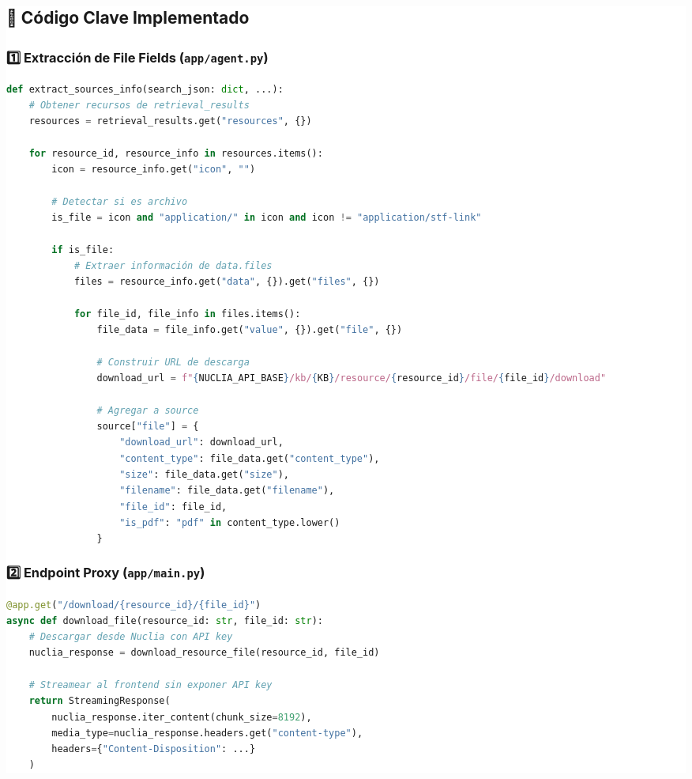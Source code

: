 
## 📝 Código Clave Implementado

### 1️⃣ Extracción de File Fields (`app/agent.py`)

```python
def extract_sources_info(search_json: dict, ...):
    # Obtener recursos de retrieval_results
    resources = retrieval_results.get("resources", {})
    
    for resource_id, resource_info in resources.items():
        icon = resource_info.get("icon", "")
        
        # Detectar si es archivo
        is_file = icon and "application/" in icon and icon != "application/stf-link"
        
        if is_file:
            # Extraer información de data.files
            files = resource_info.get("data", {}).get("files", {})
            
            for file_id, file_info in files.items():
                file_data = file_info.get("value", {}).get("file", {})
                
                # Construir URL de descarga
                download_url = f"{NUCLIA_API_BASE}/kb/{KB}/resource/{resource_id}/file/{file_id}/download"
                
                # Agregar a source
                source["file"] = {
                    "download_url": download_url,
                    "content_type": file_data.get("content_type"),
                    "size": file_data.get("size"),
                    "filename": file_data.get("filename"),
                    "file_id": file_id,
                    "is_pdf": "pdf" in content_type.lower()
                }
```

### 2️⃣ Endpoint Proxy (`app/main.py`)

```python
@app.get("/download/{resource_id}/{file_id}")
async def download_file(resource_id: str, file_id: str):
    # Descargar desde Nuclia con API key
    nuclia_response = download_resource_file(resource_id, file_id)
    
    # Streamear al frontend sin exponer API key
    return StreamingResponse(
        nuclia_response.iter_content(chunk_size=8192),
        media_type=nuclia_response.headers.get("content-type"),
        headers={"Content-Disposition": ...}
    )
```
